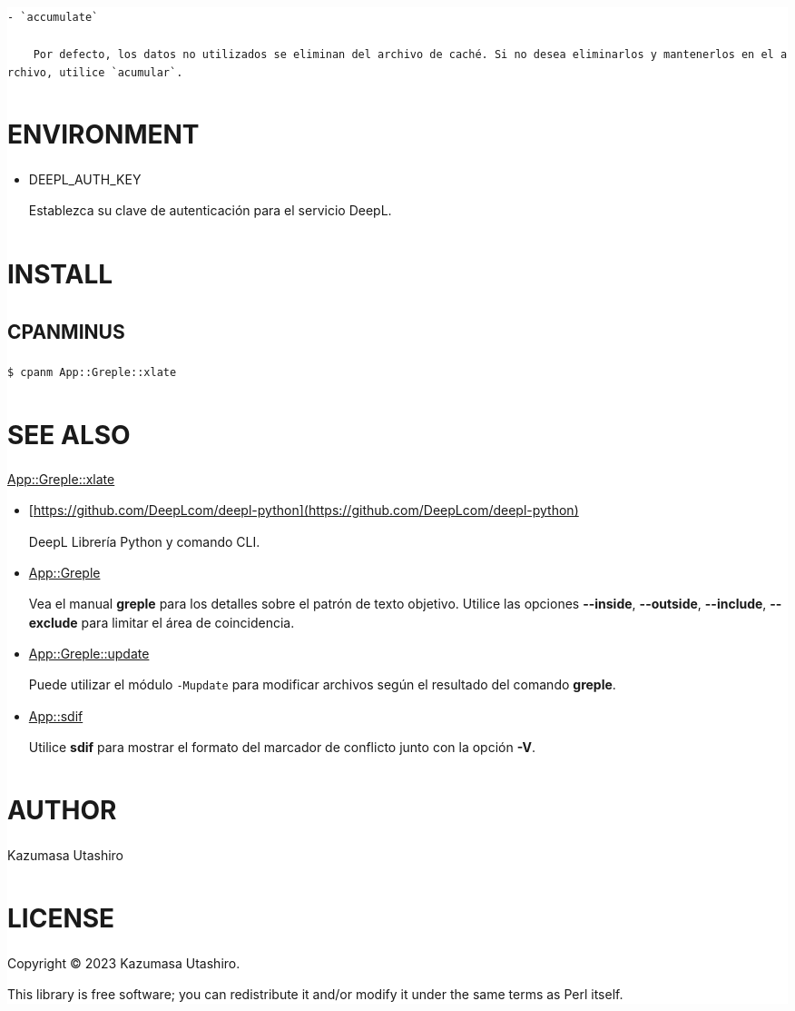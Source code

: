     - `accumulate`

        Por defecto, los datos no utilizados se eliminan del archivo de caché. Si no desea eliminarlos y mantenerlos en el archivo, utilice `acumular`.

# ENVIRONMENT

- DEEPL\_AUTH\_KEY

    Establezca su clave de autenticación para el servicio DeepL.

# INSTALL

## CPANMINUS

    $ cpanm App::Greple::xlate

# SEE ALSO

[App::Greple::xlate](https://metacpan.org/pod/App%3A%3AGreple%3A%3Axlate)

- [https://github.com/DeepLcom/deepl-python](https://github.com/DeepLcom/deepl-python)

    DeepL Librería Python y comando CLI.

- [App::Greple](https://metacpan.org/pod/App%3A%3AGreple)

    Vea el manual **greple** para los detalles sobre el patrón de texto objetivo. Utilice las opciones **--inside**, **--outside**, **--include**, **--exclude** para limitar el área de coincidencia.

- [App::Greple::update](https://metacpan.org/pod/App%3A%3AGreple%3A%3Aupdate)

    Puede utilizar el módulo `-Mupdate` para modificar archivos según el resultado del comando **greple**.

- [App::sdif](https://metacpan.org/pod/App%3A%3Asdif)

    Utilice **sdif** para mostrar el formato del marcador de conflicto junto con la opción **-V**.

# AUTHOR

Kazumasa Utashiro

# LICENSE

Copyright © 2023 Kazumasa Utashiro.

This library is free software; you can redistribute it and/or modify
it under the same terms as Perl itself.
